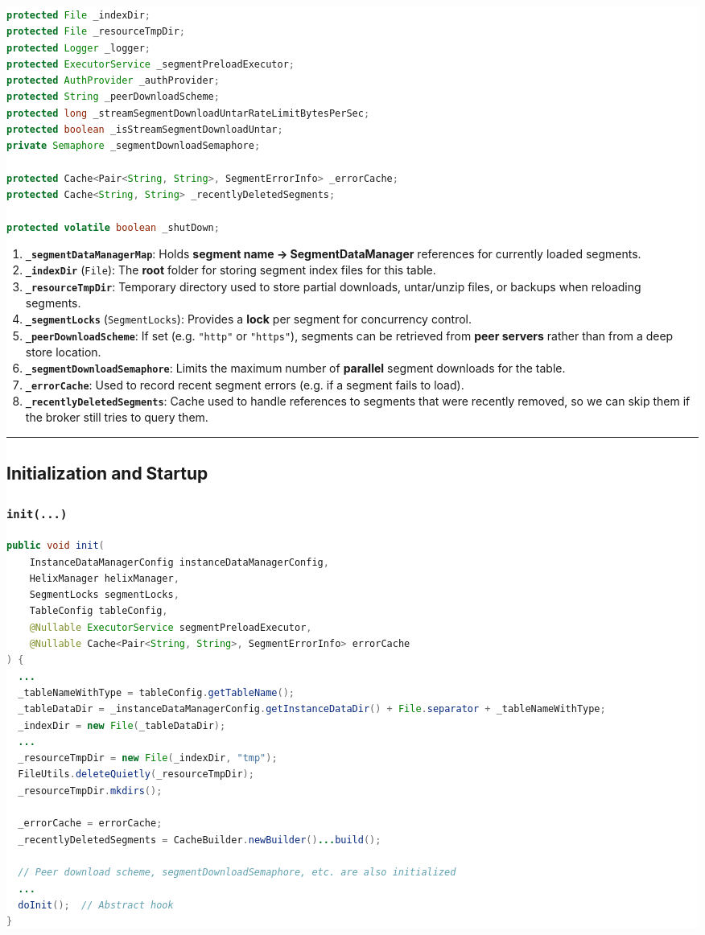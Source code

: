 ```java
protected File _indexDir;
protected File _resourceTmpDir;
protected Logger _logger;
protected ExecutorService _segmentPreloadExecutor;
protected AuthProvider _authProvider;
protected String _peerDownloadScheme;
protected long _streamSegmentDownloadUntarRateLimitBytesPerSec;
protected boolean _isStreamSegmentDownloadUntar;
private Semaphore _segmentDownloadSemaphore;

protected Cache<Pair<String, String>, SegmentErrorInfo> _errorCache;
protected Cache<String, String> _recentlyDeletedSegments;

protected volatile boolean _shutDown;
```

1. **`_segmentDataManagerMap`**: Holds **segment name -> SegmentDataManager** references for currently loaded segments.  
2. **`_indexDir`** (`File`): The **root** folder for storing segment index files for this table.  
3. **`_resourceTmpDir`**: Temporary directory used to store partial downloads, untar/unzip files, or backups when reloading segments.  
4. **`_segmentLocks`** (`SegmentLocks`): Provides a **lock** per segment for concurrency control.  
5. **`_peerDownloadScheme`**: If set (e.g. `"http"` or `"https"`), segments can be retrieved from **peer servers** rather than from a deep store location.  
6. **`_segmentDownloadSemaphore`**: Limits the maximum number of **parallel** segment downloads for the table.  
7. **`_errorCache`**: Used to record recent segment errors (e.g. if a segment fails to load).  
8. **`_recentlyDeletedSegments`**: Cache used to handle references to segments that were recently removed, so we can skip them if the broker still tries to query them.

---

## Initialization and Startup

### `init(...)`

```java
public void init(
    InstanceDataManagerConfig instanceDataManagerConfig,
    HelixManager helixManager,
    SegmentLocks segmentLocks,
    TableConfig tableConfig,
    @Nullable ExecutorService segmentPreloadExecutor,
    @Nullable Cache<Pair<String, String>, SegmentErrorInfo> errorCache
) {
  ...
  _tableNameWithType = tableConfig.getTableName();
  _tableDataDir = _instanceDataManagerConfig.getInstanceDataDir() + File.separator + _tableNameWithType;
  _indexDir = new File(_tableDataDir);
  ...
  _resourceTmpDir = new File(_indexDir, "tmp");
  FileUtils.deleteQuietly(_resourceTmpDir);
  _resourceTmpDir.mkdirs();

  _errorCache = errorCache;
  _recentlyDeletedSegments = CacheBuilder.newBuilder()...build();

  // Peer download scheme, segmentDownloadSemaphore, etc. are also initialized
  ...
  doInit();  // Abstract hook
}
```
